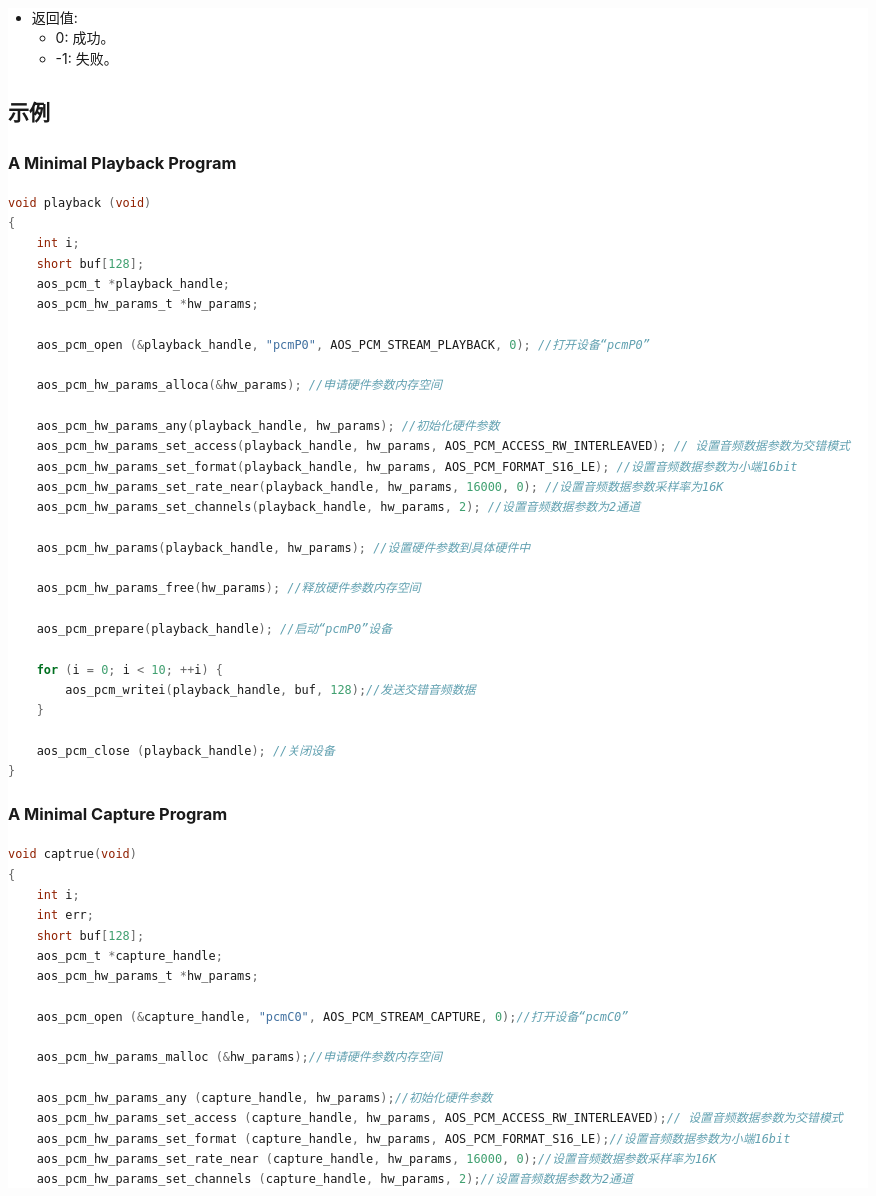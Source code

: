 - 返回值:
   - 0: 成功。
   - -1: 失败。

## 示例

### A Minimal Playback Program

```C
void playback (void)
{
    int i;
    short buf[128];
    aos_pcm_t *playback_handle;
    aos_pcm_hw_params_t *hw_params;

    aos_pcm_open (&playback_handle, "pcmP0", AOS_PCM_STREAM_PLAYBACK, 0); //打开设备“pcmP0”

    aos_pcm_hw_params_alloca(&hw_params); //申请硬件参数内存空间

    aos_pcm_hw_params_any(playback_handle, hw_params); //初始化硬件参数
    aos_pcm_hw_params_set_access(playback_handle, hw_params, AOS_PCM_ACCESS_RW_INTERLEAVED); // 设置音频数据参数为交错模式
    aos_pcm_hw_params_set_format(playback_handle, hw_params, AOS_PCM_FORMAT_S16_LE); //设置音频数据参数为小端16bit
    aos_pcm_hw_params_set_rate_near(playback_handle, hw_params, 16000, 0); //设置音频数据参数采样率为16K
    aos_pcm_hw_params_set_channels(playback_handle, hw_params, 2); //设置音频数据参数为2通道

    aos_pcm_hw_params(playback_handle, hw_params); //设置硬件参数到具体硬件中

    aos_pcm_hw_params_free(hw_params); //释放硬件参数内存空间

    aos_pcm_prepare(playback_handle); //启动“pcmP0”设备

    for (i = 0; i < 10; ++i) {
        aos_pcm_writei(playback_handle, buf, 128);//发送交错音频数据
    }

    aos_pcm_close (playback_handle); //关闭设备
}
```

### A Minimal Capture Program

```c
void captrue(void)
{
    int i;
    int err;
    short buf[128];
    aos_pcm_t *capture_handle;
    aos_pcm_hw_params_t *hw_params;

    aos_pcm_open (&capture_handle, "pcmC0", AOS_PCM_STREAM_CAPTURE, 0);//打开设备“pcmC0”

    aos_pcm_hw_params_malloc (&hw_params);//申请硬件参数内存空间

    aos_pcm_hw_params_any (capture_handle, hw_params);//初始化硬件参数
    aos_pcm_hw_params_set_access (capture_handle, hw_params, AOS_PCM_ACCESS_RW_INTERLEAVED);// 设置音频数据参数为交错模式
    aos_pcm_hw_params_set_format (capture_handle, hw_params, AOS_PCM_FORMAT_S16_LE);//设置音频数据参数为小端16bit
    aos_pcm_hw_params_set_rate_near (capture_handle, hw_params, 16000, 0);//设置音频数据参数采样率为16K
    aos_pcm_hw_params_set_channels (capture_handle, hw_params, 2);//设置音频数据参数为2通道
```